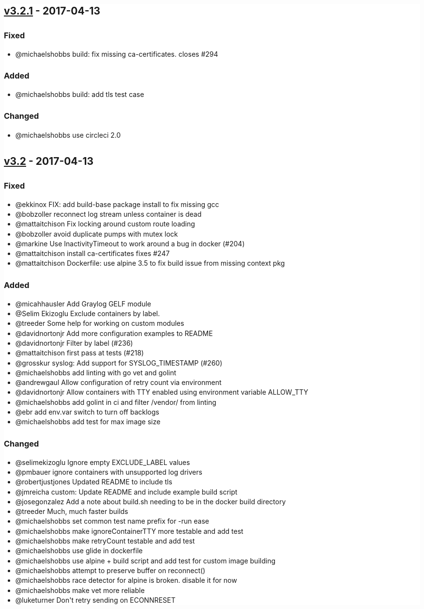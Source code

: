 ## [v3.2.1] - 2017-04-13
### Fixed
- @michaelshobbs build: fix missing ca-certificates. closes #294

### Added
- @michaelshobbs build: add tls test case

### Changed
- @michaelshobbs use circleci 2.0

## [v3.2] - 2017-04-13
### Fixed
- @ekkinox FIX: add build-base package install to fix missing gcc
- @bobzoller reconnect log stream unless container is dead
- @mattaitchison Fix locking around custom route loading
- @bobzoller avoid duplicate pumps with mutex lock
- @markine Use InactivityTimeout to work around a bug in docker (#204)
- @mattaitchison install ca-certificates fixes #247
- @mattaitchison Dockerfile: use alpine 3.5 to fix build issue from missing context pkg

### Added
- @micahhausler Add Graylog GELF module
- @Selim Ekizoglu  Exclude containers by label.
- @treeder Some help for working on custom modules
- @davidnortonjr Add more configuration examples to README
- @davidnortonjr Filter by label (#236)
- @mattaitchison first pass at tests (#218)
- @grosskur syslog: Add support for SYSLOG_TIMESTAMP (#260)
- @michaelshobbs add linting with go vet and golint
- @andrewgaul Allow configuration of retry count via environment
- @davidnortonjr Allow containers with TTY enabled using environment variable ALLOW_TTY
- @michaelshobbs add golint in ci and filter /vendor/ from linting
- @ebr add env.var switch to turn off backlogs
- @michaelshobbs add test for max image size

### Changed
- @selimekizoglu Ignore empty EXCLUDE_LABEL values
- @pmbauer ignore containers with unsupported log drivers
- @robertjustjones Updated README to include tls
- @jmreicha custom: Update README and include example build script
- @josegonzalez Add a note about build.sh needing to be in the docker build directory
- @treeder Much, much faster builds
- @michaelshobbs set common test name prefix for -run ease
- @michaelshobbs make ignoreContainerTTY more testable and add test
- @michaelshobbs make retryCount testable and add test
- @michaelshobbs use glide in dockerfile
- @michaelshobbs use alpine + build script and add test for custom image building
- @michaelshobbs attempt to preserve buffer on reconnect()
- @michaelshobbs race detector for alpine is broken. disable it for now
- @michaelshobbs make vet more reliable
- @luketurner Don't retry sending on ECONNRESET


[unreleased]: https://github.com/gliderlabs/logspout/compare/v3.2.14...HEAD
[v3.2.14]: https://github.com/gliderlabs/logspout/compare/v3.2.13...v3.2.14
[v3.2.13]: https://github.com/gliderlabs/logspout/compare/v3.2.12...v3.2.13
[v3.2.12]: https://github.com/gliderlabs/logspout/compare/v3.2.11...v3.2.12
[v3.2.11]: https://github.com/gliderlabs/logspout/compare/v3.2.10...v3.2.11
[v3.2.10]: https://github.com/gliderlabs/logspout/compare/v3.2.9...v3.2.10
[v3.2.9]: https://github.com/gliderlabs/logspout/compare/v3.2.8...v3.2.9
[v3.2.8]: https://github.com/gliderlabs/logspout/compare/v3.2.7...v3.2.8
[v3.2.7]: https://github.com/gliderlabs/logspout/compare/v3.2.6...v3.2.7
[v3.2.6]: https://github.com/gliderlabs/logspout/compare/v3.2.5...v3.2.6
[v3.2.5]: https://github.com/gliderlabs/logspout/compare/v3.2.4...v3.2.5
[v3.2.4]: https://github.com/gliderlabs/logspout/compare/v3.2.3...v3.2.4
[v3.2.3]: https://github.com/gliderlabs/logspout/compare/v3.2.2...v3.2.3
[v3.2.2]: https://github.com/gliderlabs/logspout/compare/v3.2.1...v3.2.2
[v3.2.1]: https://github.com/gliderlabs/logspout/compare/v3.2...v3.2.1
[v3.2]: https://github.com/gliderlabs/logspout/compare/v3.1...v3.2
[v3.1]: https://github.com/gliderlabs/logspout/compare/v3...v3.1
[v3]: https://github.com/gliderlabs/logspout/compare/v2...v3
[v2]: https://github.com/gliderlabs/logspout/compare/v1...v2
